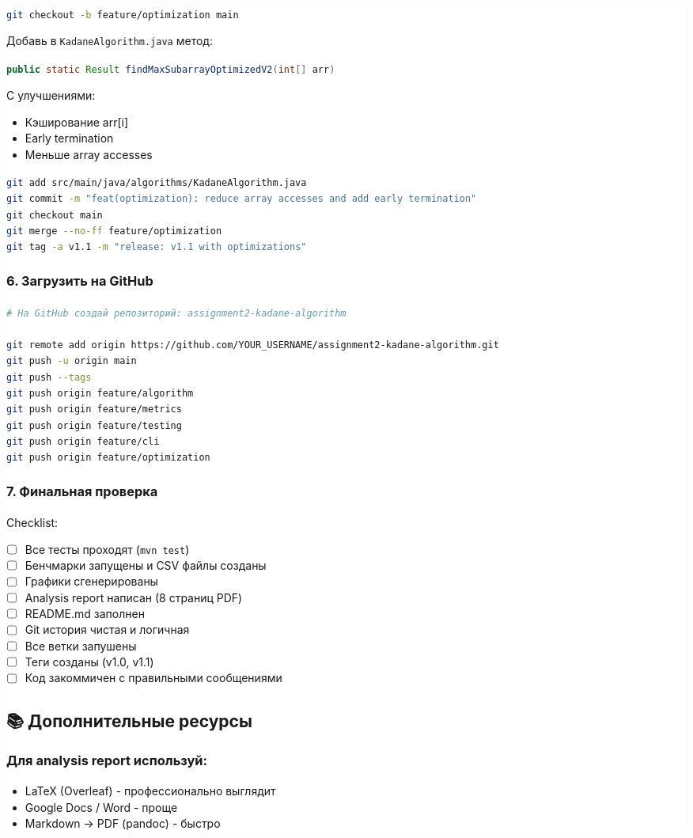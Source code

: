 ```bash
git checkout -b feature/optimization main
```

Добавь в `KadaneAlgorithm.java` метод:
```java
public static Result findMaxSubarrayOptimizedV2(int[] arr)
```

С улучшениями:
- Кэширование arr[i]
- Early termination
- Меньше array accesses

```bash
git add src/main/java/algorithms/KadaneAlgorithm.java
git commit -m "feat(optimization): reduce array accesses and add early termination"
git checkout main
git merge --no-ff feature/optimization
git tag -a v1.1 -m "release: v1.1 with optimizations"
```

### 6. Загрузить на GitHub

```bash
# На GitHub создай репозиторий: assignment2-kadane-algorithm

git remote add origin https://github.com/YOUR_USERNAME/assignment2-kadane-algorithm.git
git push -u origin main
git push --tags
git push origin feature/algorithm
git push origin feature/metrics
git push origin feature/testing
git push origin feature/cli
git push origin feature/optimization
```

### 7. Финальная проверка

Checklist:
- [ ] Все тесты проходят (`mvn test`)
- [ ] Бенчмарки запущены и CSV файлы созданы
- [ ] Графики сгенерированы
- [ ] Analysis report написан (8 страниц PDF)
- [ ] README.md заполнен
- [ ] Git история чистая и логичная
- [ ] Все ветки запушены
- [ ] Теги созданы (v1.0, v1.1)
- [ ] Код закоммичен с правильными сообщениями

## 📚 Дополнительные ресурсы

### Для analysis report используй:
- LaTeX (Overleaf) - профессионально выглядит
- Google Docs / Word - проще
- Markdown → PDF (pandoc) - быстро
